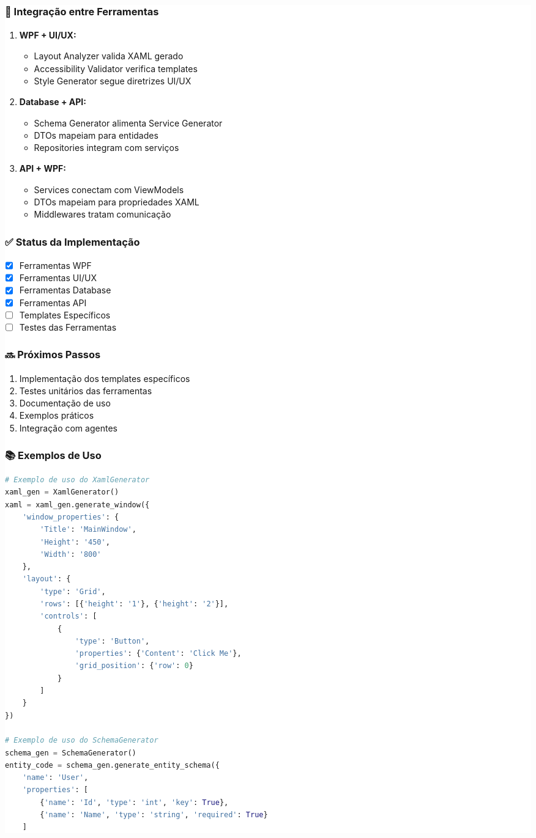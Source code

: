 ### 🔄 Integração entre Ferramentas

1. **WPF + UI/UX:**
   - Layout Analyzer valida XAML gerado
   - Accessibility Validator verifica templates
   - Style Generator segue diretrizes UI/UX

2. **Database + API:**
   - Schema Generator alimenta Service Generator
   - DTOs mapeiam para entidades
   - Repositories integram com serviços

3. **API + WPF:**
   - Services conectam com ViewModels
   - DTOs mapeiam para propriedades XAML
   - Middlewares tratam comunicação

### ✅ Status da Implementação
- [x] Ferramentas WPF
- [x] Ferramentas UI/UX
- [x] Ferramentas Database
- [x] Ferramentas API
- [ ] Templates Específicos
- [ ] Testes das Ferramentas

### 🔜 Próximos Passos
1. Implementação dos templates específicos
2. Testes unitários das ferramentas
3. Documentação de uso
4. Exemplos práticos
5. Integração com agentes

### 📚 Exemplos de Uso

```python
# Exemplo de uso do XamlGenerator
xaml_gen = XamlGenerator()
xaml = xaml_gen.generate_window({
    'window_properties': {
        'Title': 'MainWindow',
        'Height': '450',
        'Width': '800'
    },
    'layout': {
        'type': 'Grid',
        'rows': [{'height': '1'}, {'height': '2'}],
        'controls': [
            {
                'type': 'Button',
                'properties': {'Content': 'Click Me'},
                'grid_position': {'row': 0}
            }
        ]
    }
})

# Exemplo de uso do SchemaGenerator
schema_gen = SchemaGenerator()
entity_code = schema_gen.generate_entity_schema({
    'name': 'User',
    'properties': [
        {'name': 'Id', 'type': 'int', 'key': True},
        {'name': 'Name', 'type': 'string', 'required': True}
    ]
```